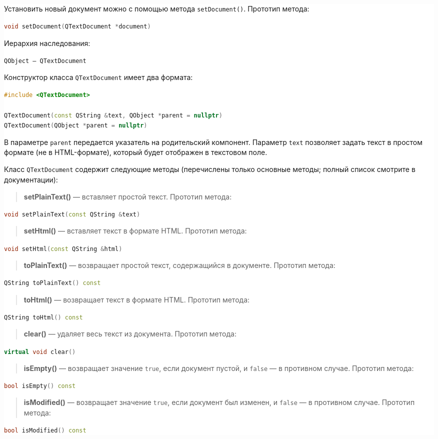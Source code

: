 Установить новый документ можно с помощью метода `setDocument()`. Прототип метода:
```c++
void setDocument(QTextDocument *document)
```

Иерархия наследования:
```c++
QObject — QTextDocument
```

Конструктор класса `QTextDocument` имеет два формата:
```c++
#include <QTextDocument>

QTextDocument(const QString &text, QObject *parent = nullptr)
QTextDocument(QObject *parent = nullptr)
```

В параметре `parent` передается указатель на родительский компонент. Параметр `text` позволяет задать текст в простом формате (не в HTML-формате), который будет отображен в текстовом поле.

Класс `QTextDocument` содержит следующие методы (перечислены только основные методы; полный список смотрите в документации):

> **setPlainText()** — вставляет простой текст. Прототип метода:
```c++
void setPlainText(const QString &text)
```

> **setHtml()** — вставляет текст в формате HTML. Прототип метода:
```c++
void setHtml(const QString &html)
```

> **toPlainText()** — возвращает простой текст, содержащийся в документе. Прототип метода:
```c++
QString toPlainText() const
```

> **toHtml()** — возвращает текст в формате HTML. Прототип метода:
```c++
QString toHtml() const
```

> **clear()** — удаляет весь текст из документа. Прототип метода:
```c++
virtual void clear()
```

> **isEmpty()** — возвращает значение `true`, если документ пустой, и `false` — в противном случае. Прототип метода:
```c++
bool isEmpty() const
```

> **isModified()** — возвращает значение `true`, если документ был изменен, и `false` — в противном случае. Прототип метода:
```c++
bool isModified() const
```
